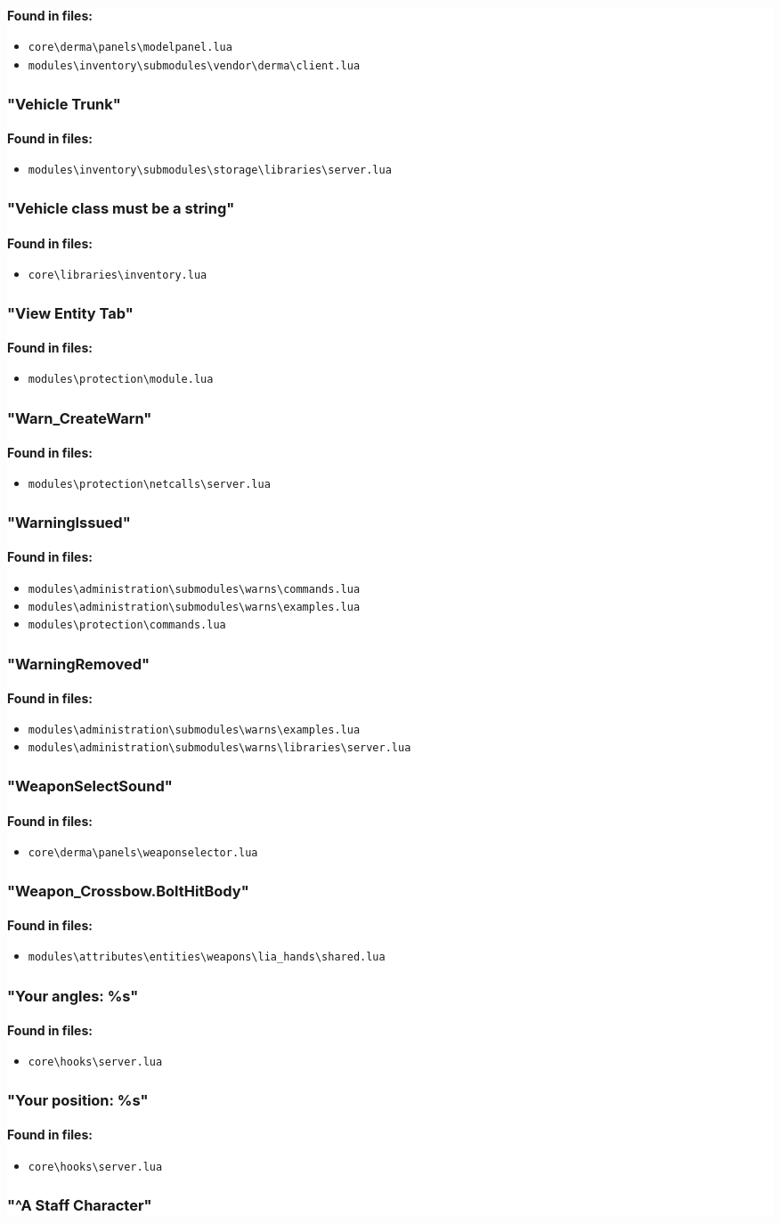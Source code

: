 **Found in files:**
- `core\derma\panels\modelpanel.lua`
- `modules\inventory\submodules\vendor\derma\client.lua`
### "Vehicle Trunk"

**Found in files:**
- `modules\inventory\submodules\storage\libraries\server.lua`
### "Vehicle class must be a string"

**Found in files:**
- `core\libraries\inventory.lua`
### "View Entity Tab"

**Found in files:**
- `modules\protection\module.lua`
### "Warn_CreateWarn"

**Found in files:**
- `modules\protection\netcalls\server.lua`
### "WarningIssued"

**Found in files:**
- `modules\administration\submodules\warns\commands.lua`
- `modules\administration\submodules\warns\examples.lua`
- `modules\protection\commands.lua`
### "WarningRemoved"

**Found in files:**
- `modules\administration\submodules\warns\examples.lua`
- `modules\administration\submodules\warns\libraries\server.lua`
### "WeaponSelectSound"

**Found in files:**
- `core\derma\panels\weaponselector.lua`
### "Weapon_Crossbow.BoltHitBody"

**Found in files:**
- `modules\attributes\entities\weapons\lia_hands\shared.lua`
### "Your angles: %s"

**Found in files:**
- `core\hooks\server.lua`
### "Your position: %s"

**Found in files:**
- `core\hooks\server.lua`
### "^A Staff Character"
